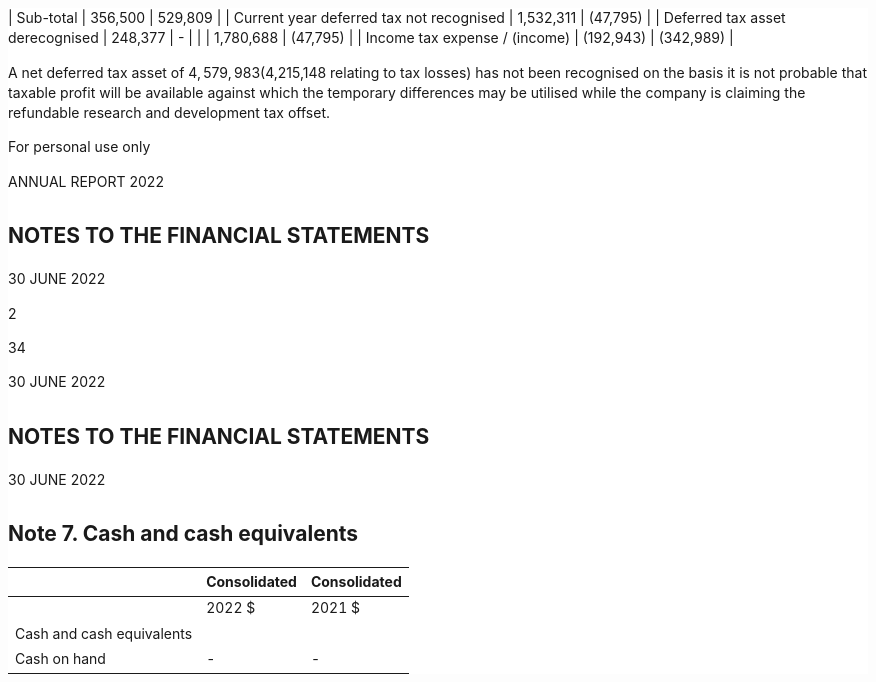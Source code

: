 | Sub-total                                                                            | 356,500                                                                              | 529,809                                                                              |
| Current year deferred tax not recognised                                             | 1,532,311                                                                            | (47,795)                                                                             |
| Deferred tax asset derecognised                                                      | 248,377                                                                              | -                                                                                    |
|                                                                                      | 1,780,688                                                                            | (47,795)                                                                             |
| Income tax expense / (income)                                                        | (192,943)                                                                            | (342,989)                                                                            |

A net deferred tax asset of $4,579,983 ($4,215,148 relating to tax losses) has not been recognised on the basis it is not probable that taxable profit will be available against which the temporary differences may be utilised while the company is claiming the refundable research and development tax offset.

For personal use only

ANNUAL REPORT 2022

## NOTES TO THE FINANCIAL STATEMENTS

30 JUNE 2022

2

34

30 JUNE 2022



## NOTES TO THE FINANCIAL STATEMENTS

30 JUNE 2022

## Note 7. Cash and cash equivalents

|                           | Consolidated   | Consolidated   |
|---------------------------|----------------|----------------|
|                           | 2022   $       | 2021   $       |
| Cash and cash equivalents |                |                |
| Cash on hand              | -              | -              |
